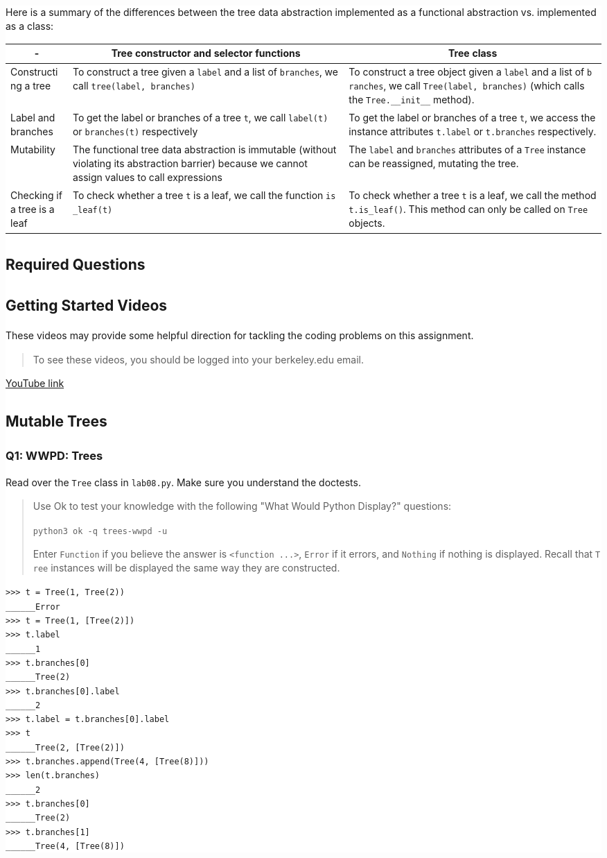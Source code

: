 Here is a summary of the differences between the tree data abstraction implemented as a functional abstraction vs. implemented as a class:

| \- | Tree constructor and selector functions | Tree class |
| --- | --- | --- |
| Constructing a tree | To construct a tree given a `label` and a list of `branches`, we call `tree(label, branches)` | To construct a tree object given a `label` and a list of `branches`, we call `Tree(label, branches)` (which calls the `Tree.__init__` method). |
| Label and branches | To get the label or branches of a tree `t`, we call `label(t)` or `branches(t)` respectively | To get the label or branches of a tree `t`, we access the instance attributes `t.label` or `t.branches` respectively. |
| Mutability | The functional tree data abstraction is immutable (without violating its abstraction barrier) because we cannot assign values to call expressions | The `label` and `branches` attributes of a `Tree` instance can be reassigned, mutating the tree. |
| Checking if a tree is a leaf | To check whether a tree `t` is a leaf, we call the function `is_leaf(t)` | To check whether a tree `t` is a leaf, we call the method `t.is_leaf()`. This method can only be called on `Tree` objects. |

  

## Required Questions

  

## Getting Started Videos

These videos may provide some helpful direction for tackling the coding problems on this assignment.

> To see these videos, you should be logged into your berkeley.edu email.

[YouTube link](https://youtu.be/playlist?list=PLx38hZJ5RLZc8kuYZU6K1LgdeO_LSK8sL)

## Mutable Trees

### Q1: WWPD: Trees

Read over the `Tree` class in `lab08.py`. Make sure you understand the doctests.

> Use Ok to test your knowledge with the following "What Would Python Display?" questions:
> 
> ```
> python3 ok -q trees-wwpd -u
> ```
> 
> Enter `Function` if you believe the answer is `<function ...>`, `Error` if it errors, and `Nothing` if nothing is displayed. Recall that `Tree` instances will be displayed the same way they are constructed.

```
>>> t = Tree(1, Tree(2))
______Error
>>> t = Tree(1, [Tree(2)])
>>> t.label
______1
>>> t.branches[0]
______Tree(2)
>>> t.branches[0].label
______2
>>> t.label = t.branches[0].label
>>> t
______Tree(2, [Tree(2)])
>>> t.branches.append(Tree(4, [Tree(8)]))
>>> len(t.branches)
______2
>>> t.branches[0]
______Tree(2)
>>> t.branches[1]
______Tree(4, [Tree(8)])
```
